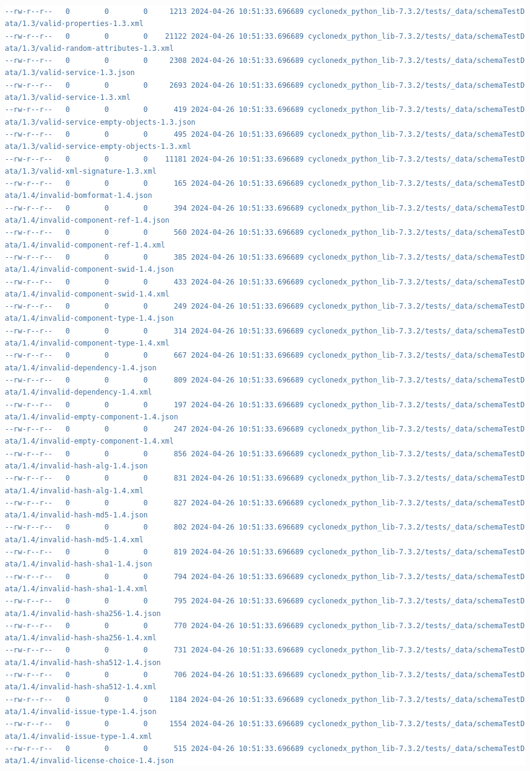```diff
--rw-r--r--   0        0        0     1213 2024-04-26 10:51:33.696689 cyclonedx_python_lib-7.3.2/tests/_data/schemaTestData/1.3/valid-properties-1.3.xml
--rw-r--r--   0        0        0    21122 2024-04-26 10:51:33.696689 cyclonedx_python_lib-7.3.2/tests/_data/schemaTestData/1.3/valid-random-attributes-1.3.xml
--rw-r--r--   0        0        0     2308 2024-04-26 10:51:33.696689 cyclonedx_python_lib-7.3.2/tests/_data/schemaTestData/1.3/valid-service-1.3.json
--rw-r--r--   0        0        0     2693 2024-04-26 10:51:33.696689 cyclonedx_python_lib-7.3.2/tests/_data/schemaTestData/1.3/valid-service-1.3.xml
--rw-r--r--   0        0        0      419 2024-04-26 10:51:33.696689 cyclonedx_python_lib-7.3.2/tests/_data/schemaTestData/1.3/valid-service-empty-objects-1.3.json
--rw-r--r--   0        0        0      495 2024-04-26 10:51:33.696689 cyclonedx_python_lib-7.3.2/tests/_data/schemaTestData/1.3/valid-service-empty-objects-1.3.xml
--rw-r--r--   0        0        0    11181 2024-04-26 10:51:33.696689 cyclonedx_python_lib-7.3.2/tests/_data/schemaTestData/1.3/valid-xml-signature-1.3.xml
--rw-r--r--   0        0        0      165 2024-04-26 10:51:33.696689 cyclonedx_python_lib-7.3.2/tests/_data/schemaTestData/1.4/invalid-bomformat-1.4.json
--rw-r--r--   0        0        0      394 2024-04-26 10:51:33.696689 cyclonedx_python_lib-7.3.2/tests/_data/schemaTestData/1.4/invalid-component-ref-1.4.json
--rw-r--r--   0        0        0      560 2024-04-26 10:51:33.696689 cyclonedx_python_lib-7.3.2/tests/_data/schemaTestData/1.4/invalid-component-ref-1.4.xml
--rw-r--r--   0        0        0      385 2024-04-26 10:51:33.696689 cyclonedx_python_lib-7.3.2/tests/_data/schemaTestData/1.4/invalid-component-swid-1.4.json
--rw-r--r--   0        0        0      433 2024-04-26 10:51:33.696689 cyclonedx_python_lib-7.3.2/tests/_data/schemaTestData/1.4/invalid-component-swid-1.4.xml
--rw-r--r--   0        0        0      249 2024-04-26 10:51:33.696689 cyclonedx_python_lib-7.3.2/tests/_data/schemaTestData/1.4/invalid-component-type-1.4.json
--rw-r--r--   0        0        0      314 2024-04-26 10:51:33.696689 cyclonedx_python_lib-7.3.2/tests/_data/schemaTestData/1.4/invalid-component-type-1.4.xml
--rw-r--r--   0        0        0      667 2024-04-26 10:51:33.696689 cyclonedx_python_lib-7.3.2/tests/_data/schemaTestData/1.4/invalid-dependency-1.4.json
--rw-r--r--   0        0        0      809 2024-04-26 10:51:33.696689 cyclonedx_python_lib-7.3.2/tests/_data/schemaTestData/1.4/invalid-dependency-1.4.xml
--rw-r--r--   0        0        0      197 2024-04-26 10:51:33.696689 cyclonedx_python_lib-7.3.2/tests/_data/schemaTestData/1.4/invalid-empty-component-1.4.json
--rw-r--r--   0        0        0      247 2024-04-26 10:51:33.696689 cyclonedx_python_lib-7.3.2/tests/_data/schemaTestData/1.4/invalid-empty-component-1.4.xml
--rw-r--r--   0        0        0      856 2024-04-26 10:51:33.696689 cyclonedx_python_lib-7.3.2/tests/_data/schemaTestData/1.4/invalid-hash-alg-1.4.json
--rw-r--r--   0        0        0      831 2024-04-26 10:51:33.696689 cyclonedx_python_lib-7.3.2/tests/_data/schemaTestData/1.4/invalid-hash-alg-1.4.xml
--rw-r--r--   0        0        0      827 2024-04-26 10:51:33.696689 cyclonedx_python_lib-7.3.2/tests/_data/schemaTestData/1.4/invalid-hash-md5-1.4.json
--rw-r--r--   0        0        0      802 2024-04-26 10:51:33.696689 cyclonedx_python_lib-7.3.2/tests/_data/schemaTestData/1.4/invalid-hash-md5-1.4.xml
--rw-r--r--   0        0        0      819 2024-04-26 10:51:33.696689 cyclonedx_python_lib-7.3.2/tests/_data/schemaTestData/1.4/invalid-hash-sha1-1.4.json
--rw-r--r--   0        0        0      794 2024-04-26 10:51:33.696689 cyclonedx_python_lib-7.3.2/tests/_data/schemaTestData/1.4/invalid-hash-sha1-1.4.xml
--rw-r--r--   0        0        0      795 2024-04-26 10:51:33.696689 cyclonedx_python_lib-7.3.2/tests/_data/schemaTestData/1.4/invalid-hash-sha256-1.4.json
--rw-r--r--   0        0        0      770 2024-04-26 10:51:33.696689 cyclonedx_python_lib-7.3.2/tests/_data/schemaTestData/1.4/invalid-hash-sha256-1.4.xml
--rw-r--r--   0        0        0      731 2024-04-26 10:51:33.696689 cyclonedx_python_lib-7.3.2/tests/_data/schemaTestData/1.4/invalid-hash-sha512-1.4.json
--rw-r--r--   0        0        0      706 2024-04-26 10:51:33.696689 cyclonedx_python_lib-7.3.2/tests/_data/schemaTestData/1.4/invalid-hash-sha512-1.4.xml
--rw-r--r--   0        0        0     1184 2024-04-26 10:51:33.696689 cyclonedx_python_lib-7.3.2/tests/_data/schemaTestData/1.4/invalid-issue-type-1.4.json
--rw-r--r--   0        0        0     1554 2024-04-26 10:51:33.696689 cyclonedx_python_lib-7.3.2/tests/_data/schemaTestData/1.4/invalid-issue-type-1.4.xml
--rw-r--r--   0        0        0      515 2024-04-26 10:51:33.696689 cyclonedx_python_lib-7.3.2/tests/_data/schemaTestData/1.4/invalid-license-choice-1.4.json
```